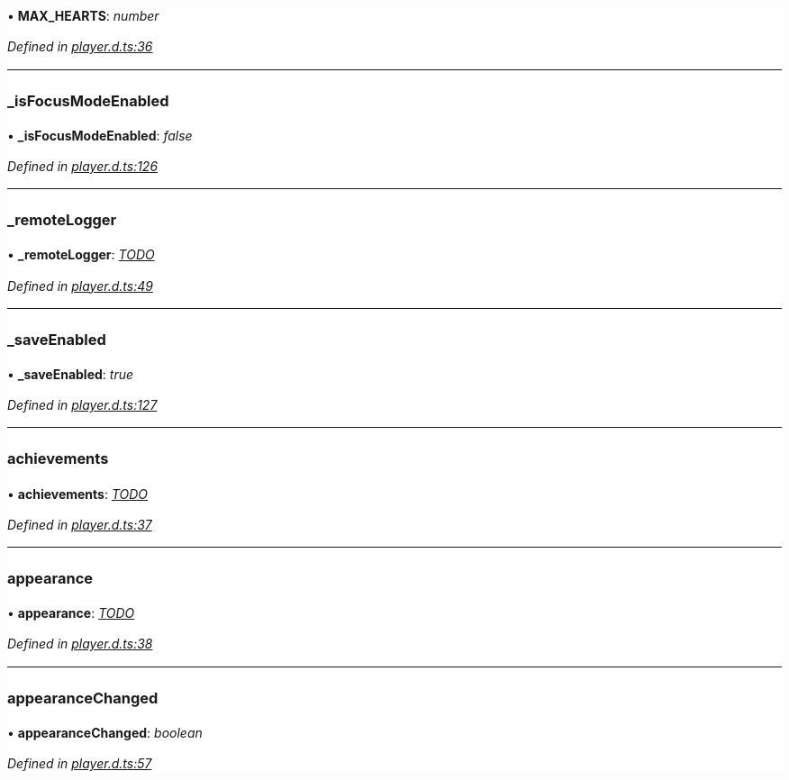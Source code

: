 • **MAX_HEARTS**: *number*

*Defined in [player.d.ts:36](https://github.com/PatheticMustan/ProdigyMathGameHacking/blob/1e42e89/typings/player.d.ts#L36)*

___

###  _isFocusModeEnabled

• **_isFocusModeEnabled**: *false*

*Defined in [player.d.ts:126](https://github.com/PatheticMustan/ProdigyMathGameHacking/blob/1e42e89/typings/player.d.ts#L126)*

___

###  _remoteLogger

• **_remoteLogger**: *[TODO](../modules/_util_d_.md#todo)*

*Defined in [player.d.ts:49](https://github.com/PatheticMustan/ProdigyMathGameHacking/blob/1e42e89/typings/player.d.ts#L49)*

___

###  _saveEnabled

• **_saveEnabled**: *true*

*Defined in [player.d.ts:127](https://github.com/PatheticMustan/ProdigyMathGameHacking/blob/1e42e89/typings/player.d.ts#L127)*

___

###  achievements

• **achievements**: *[TODO](../modules/_util_d_.md#todo)*

*Defined in [player.d.ts:37](https://github.com/PatheticMustan/ProdigyMathGameHacking/blob/1e42e89/typings/player.d.ts#L37)*

___

###  appearance

• **appearance**: *[TODO](../modules/_util_d_.md#todo)*

*Defined in [player.d.ts:38](https://github.com/PatheticMustan/ProdigyMathGameHacking/blob/1e42e89/typings/player.d.ts#L38)*

___

###  appearanceChanged

• **appearanceChanged**: *boolean*

*Defined in [player.d.ts:57](https://github.com/PatheticMustan/ProdigyMathGameHacking/blob/1e42e89/typings/player.d.ts#L57)*
